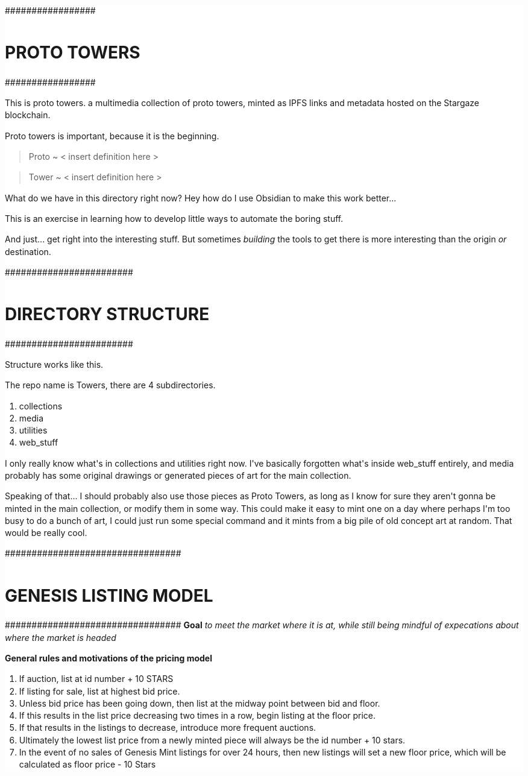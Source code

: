 

#################
# PROTO TOWERS ##
#################

This is proto towers. a multimedia collection of proto towers, minted as IPFS links and metadata hosted on the Stargaze blockchain.

Proto towers is important, because it is the beginning.

>Proto ~ < insert definition here >

>Tower ~ < insert definition here >

What do we have in this directory right now?
Hey how do I use Obsidian to make this work better...

This is an exercise in learning how to develop little ways to automate the boring stuff.

And just... get right into the interesting stuff.
But sometimes *building* the tools to get there is more interesting than the origin *or* destination.

########################
# DIRECTORY STRUCTURE ##
########################

Structure works like this.

The repo name is Towers, there are 4 subdirectories.

1. collections
2. media
3. utilities
4. web_stuff

I only really know what's in collections and utilities right now. I've basically forgotten what's inside web_stuff entirely, and media probably has some original drawings or generated pieces of art for the main collection. 

Speaking of that... I should probably also use those pieces as Proto Towers, as long as I know for sure they aren't gonna be minted in the main collection, or modify them in some way. This could make it easy to mint one on a day where perhaps I'm too busy to do a bunch of art, I could just run some special command and it mints from a big pile of old concept art at random. That would be really cool.

#################################
# GENESIS LISTING MODEL
#################################
**Goal** *to meet the market where it is at, while still being mindful of expecations about where the market is headed*

**General rules and motivations of the pricing model**
1. If auction, list at id number + 10 STARS
2. If listing for sale, list at highest bid price.
3. Unless bid price has been going down, then list at the midway point between bid and floor.
4. If this results in the list price decreasing two times in a row, begin listing at the floor price.
5. If that results in the listings to decrease, introduce more frequent auctions.
6. Ultimately the lowest list price from a newly minted piece will always be the id number + 10 stars. 
7. In the event of no sales of Genesis Mint listings for over 24 hours, then new listings will set a new floor price, which will be calculated as floor price - 10 Stars

